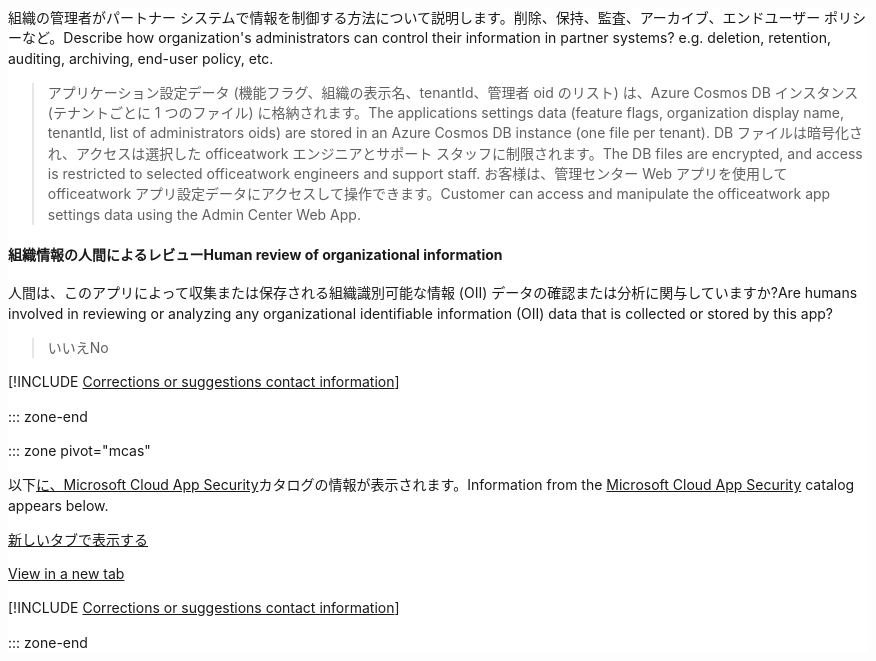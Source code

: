 <span data-ttu-id="81d94-207">組織の管理者がパートナー システムで情報を制御する方法について説明します。削除、保持、監査、アーカイブ、エンドユーザー ポリシーなど。</span><span class="sxs-lookup"><span data-stu-id="81d94-207">Describe how organization's administrators can control their information in partner systems? e.g. deletion, retention, auditing, archiving, end-user policy, etc.</span></span>

><span data-ttu-id="81d94-208">アプリケーション設定データ (機能フラグ、組織の表示名、tenantId、管理者 oid のリスト) は、Azure Cosmos DB インスタンス (テナントごとに 1 つのファイル) に格納されます。</span><span class="sxs-lookup"><span data-stu-id="81d94-208">The applications settings data (feature flags, organization display name, tenantId, list of administrators oids) are stored in an Azure Cosmos DB instance (one file per tenant).</span></span> <span data-ttu-id="81d94-209">DB ファイルは暗号化され、アクセスは選択した officeatwork エンジニアとサポート スタッフに制限されます。</span><span class="sxs-lookup"><span data-stu-id="81d94-209">The DB files are encrypted, and access is restricted to selected officeatwork engineers and support staff.</span></span> <span data-ttu-id="81d94-210">お客様は、管理センター Web アプリを使用して officeatwork アプリ設定データにアクセスして操作できます。</span><span class="sxs-lookup"><span data-stu-id="81d94-210">Customer can access and manipulate the officeatwork app settings data using the Admin Center Web App.</span></span>

#### <a name="human-review-of-organizational-information"></a><span data-ttu-id="81d94-211">組織情報の人間によるレビュー</span><span class="sxs-lookup"><span data-stu-id="81d94-211">Human review of organizational information</span></span>

<span data-ttu-id="81d94-212">人間は、このアプリによって収集または保存される組織識別可能な情報 (OII) データの確認または分析に関与していますか?</span><span class="sxs-lookup"><span data-stu-id="81d94-212">Are humans involved in reviewing or analyzing any organizational identifiable information (OII) data that is collected or stored by this app?</span></span>

><span data-ttu-id="81d94-213">いいえ</span><span class="sxs-lookup"><span data-stu-id="81d94-213">No</span></span>

[!INCLUDE [Corrections or suggestions contact information](../includes/corrections-or-suggestions.md)]

::: zone-end

::: zone pivot="mcas"

<span data-ttu-id="81d94-214">以下[に、Microsoft Cloud App Security](https://www.microsoft.com/enterprise-mobility-security/cloud-app-security)カタログの情報が表示されます。</span><span class="sxs-lookup"><span data-stu-id="81d94-214">Information from the [Microsoft Cloud App Security](https://www.microsoft.com/enterprise-mobility-security/cloud-app-security) catalog appears below.</span></span>

<iframe height='1020' title='<span data-ttu-id="81d94-215">Microsoft Cloud App Security情報</span><span class="sxs-lookup"><span data-stu-id="81d94-215">Microsoft Cloud App Security Information</span></span>' src='https://appmcasinfoprod.azurewebsites.net/#/dashboard/35750' frameborder='no' style='width: 100%;'></iframe><span data-ttu-id="81d94-216">

<a href="https://appmcasinfoprod.azurewebsites.net/#/dashboard/35750" target="_blank">新しいタブで表示する</a></span><span class="sxs-lookup"><span data-stu-id="81d94-216">

<a href="https://appmcasinfoprod.azurewebsites.net/#/dashboard/35750" target="_blank">View in a new tab</a></span></span>

[!INCLUDE [Corrections or suggestions contact information](../includes/corrections-or-suggestions.md)]

::: zone-end
